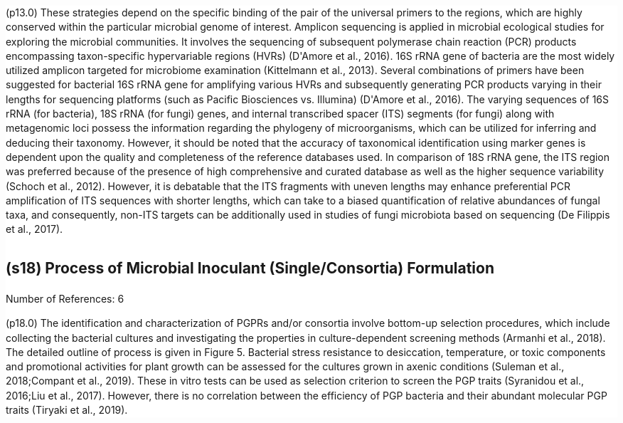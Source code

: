 (p13.0) These strategies depend on the specific binding of the pair of the universal primers to the regions, which are highly conserved within the particular microbial genome of interest. Amplicon sequencing is applied in microbial ecological studies for exploring the microbial communities. It involves the sequencing of subsequent polymerase chain reaction (PCR) products encompassing taxon-specific hypervariable regions (HVRs) (D'Amore et al., 2016). 16S rRNA gene of bacteria are the most widely utilized amplicon targeted for microbiome examination (Kittelmann et al., 2013). Several combinations of primers have been suggested for bacterial 16S rRNA gene for amplifying various HVRs and subsequently generating PCR products varying in their lengths for sequencing platforms (such as Pacific Biosciences vs. Illumina) (D'Amore et al., 2016). The varying sequences of 16S rRNA (for bacteria), 18S rRNA (for fungi) genes, and internal transcribed spacer (ITS) segments (for fungi) along with metagenomic loci possess the information regarding the phylogeny of microorganisms, which can be utilized for inferring and deducing their taxonomy. However, it should be noted that the accuracy of taxonomical identification using marker genes is dependent upon the quality and completeness of the reference databases used. In comparison of 18S rRNA gene, the ITS region was preferred because of the presence of high comprehensive and curated database as well as the higher sequence variability (Schoch et al., 2012). However, it is debatable that the ITS fragments with uneven lengths may enhance preferential PCR amplification of ITS sequences with shorter lengths, which can take to a biased quantification of relative abundances of fungal taxa, and consequently, non-ITS targets can be additionally used in studies of fungi microbiota based on sequencing (De Filippis et al., 2017).
## (s18) Process of Microbial Inoculant (Single/Consortia) Formulation
Number of References: 6

(p18.0) The identification and characterization of PGPRs and/or consortia involve bottom-up selection procedures, which include collecting the bacterial cultures and investigating the properties in culture-dependent screening methods (Armanhi et al., 2018). The detailed outline of process is given in Figure 5. Bacterial stress resistance to desiccation, temperature, or toxic components and promotional activities for plant growth can be assessed for the cultures grown in axenic conditions (Suleman et al., 2018;Compant et al., 2019). These in vitro tests can be used as selection criterion to screen the PGP traits (Syranidou et al., 2016;Liu et al., 2017). However, there is no correlation between the efficiency of PGP bacteria and their abundant molecular PGP traits (Tiryaki et al., 2019).
